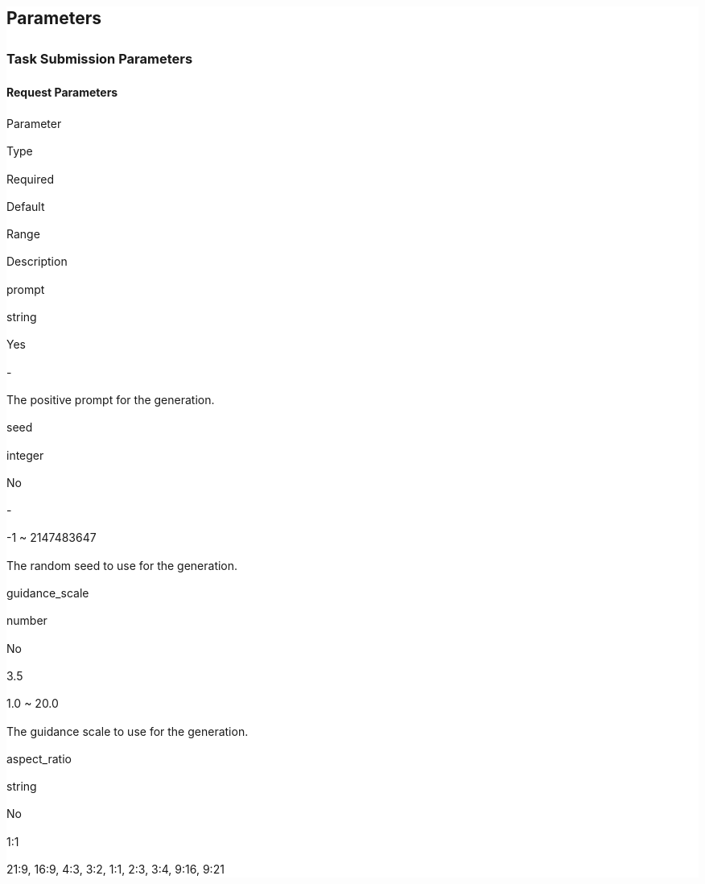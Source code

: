 
## Parameters[](#parameters)

### Task Submission Parameters[](#task-submission-parameters)

#### Request Parameters[](#request-parameters)

Parameter

Type

Required

Default

Range

Description

prompt

string

Yes

\-

The positive prompt for the generation.

seed

integer

No

\-

\-1 ~ 2147483647

The random seed to use for the generation.

guidance\_scale

number

No

3.5

1.0 ~ 20.0

The guidance scale to use for the generation.

aspect\_ratio

string

No

1:1

21:9, 16:9, 4:3, 3:2, 1:1, 2:3, 3:4, 9:16, 9:21

